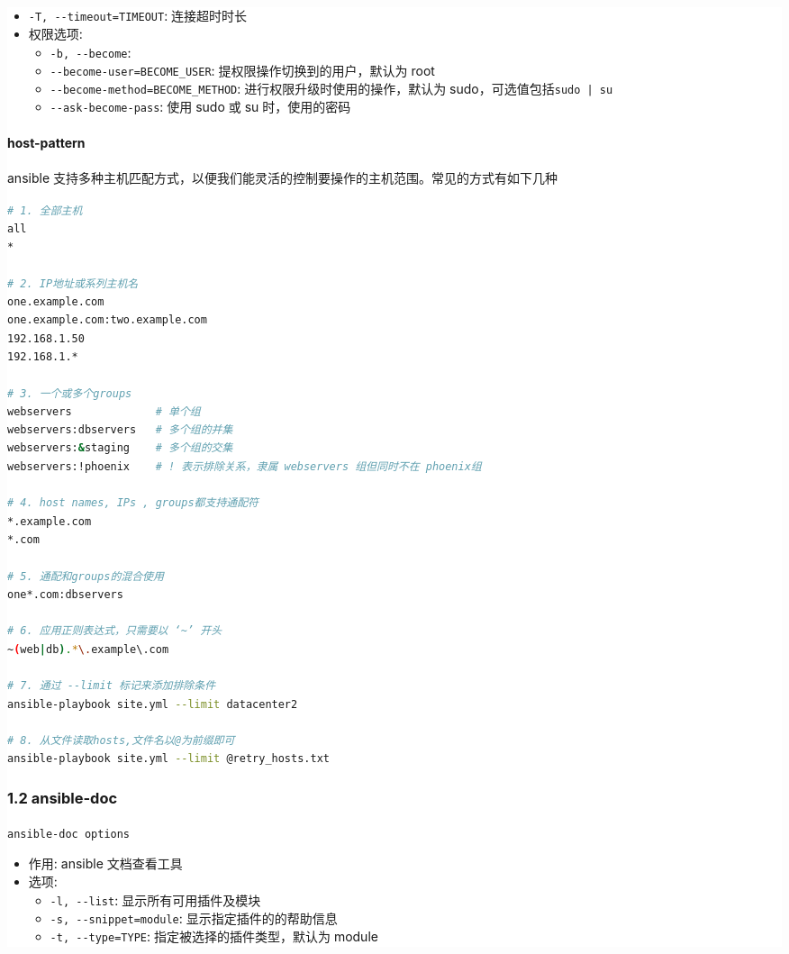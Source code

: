   - `-T, --timeout=TIMEOUT`: 连接超时时长
- 权限选项:
  - `-b, --become`:
  - `--become-user=BECOME_USER`: 提权限操作切换到的用户，默认为 root
  - `--become-method=BECOME_METHOD`: 进行权限升级时使用的操作，默认为 sudo，可选值包括`sudo | su`
  - `--ask-become-pass`: 使用 sudo 或 su 时，使用的密码

#### host-pattern
ansible 支持多种主机匹配方式，以便我们能灵活的控制要操作的主机范围。常见的方式有如下几种

```bash
# 1. 全部主机
all
*

# 2. IP地址或系列主机名
one.example.com
one.example.com:two.example.com
192.168.1.50
192.168.1.*

# 3. 一个或多个groups
webservers             # 单个组
webservers:dbservers   # 多个组的并集
webservers:&staging    # 多个组的交集
webservers:!phoenix    # ! 表示排除关系，隶属 webservers 组但同时不在 phoenix组

# 4. host names, IPs , groups都支持通配符
*.example.com
*.com

# 5. 通配和groups的混合使用
one*.com:dbservers

# 6. 应用正则表达式，只需要以 ‘~’ 开头
~(web|db).*\.example\.com

# 7. 通过 --limit 标记来添加排除条件
ansible-playbook site.yml --limit datacenter2

# 8. 从文件读取hosts,文件名以@为前缀即可
ansible-playbook site.yml --limit @retry_hosts.txt
```

### 1.2 ansible-doc
`ansible-doc options`
- 作用: ansible 文档查看工具
- 选项:
  - `-l, --list`: 显示所有可用插件及模块
  - `-s, --snippet=module`: 显示指定插件的的帮助信息
  - `-t, --type=TYPE`: 指定被选择的插件类型，默认为 module
